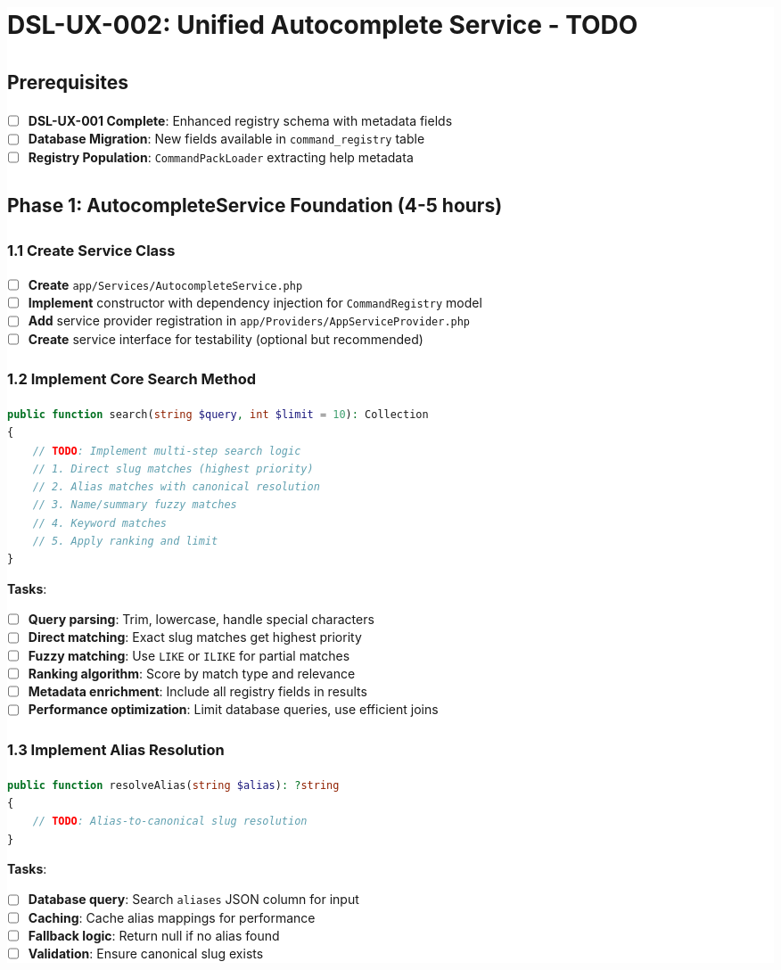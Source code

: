 # DSL-UX-002: Unified Autocomplete Service - TODO

## Prerequisites
- [ ] **DSL-UX-001 Complete**: Enhanced registry schema with metadata fields
- [ ] **Database Migration**: New fields available in `command_registry` table
- [ ] **Registry Population**: `CommandPackLoader` extracting help metadata

## Phase 1: AutocompleteService Foundation (4-5 hours)

### 1.1 Create Service Class
- [ ] **Create** `app/Services/AutocompleteService.php`
- [ ] **Implement** constructor with dependency injection for `CommandRegistry` model
- [ ] **Add** service provider registration in `app/Providers/AppServiceProvider.php`
- [ ] **Create** service interface for testability (optional but recommended)

### 1.2 Implement Core Search Method
```php
public function search(string $query, int $limit = 10): Collection
{
    // TODO: Implement multi-step search logic
    // 1. Direct slug matches (highest priority)
    // 2. Alias matches with canonical resolution
    // 3. Name/summary fuzzy matches
    // 4. Keyword matches
    // 5. Apply ranking and limit
}
```

**Tasks**:
- [ ] **Query parsing**: Trim, lowercase, handle special characters
- [ ] **Direct matching**: Exact slug matches get highest priority
- [ ] **Fuzzy matching**: Use `LIKE` or `ILIKE` for partial matches
- [ ] **Ranking algorithm**: Score by match type and relevance
- [ ] **Metadata enrichment**: Include all registry fields in results
- [ ] **Performance optimization**: Limit database queries, use efficient joins

### 1.3 Implement Alias Resolution
```php
public function resolveAlias(string $alias): ?string
{
    // TODO: Alias-to-canonical slug resolution
}
```

**Tasks**:
- [ ] **Database query**: Search `aliases` JSON column for input
- [ ] **Caching**: Cache alias mappings for performance
- [ ] **Fallback logic**: Return null if no alias found
- [ ] **Validation**: Ensure canonical slug exists
